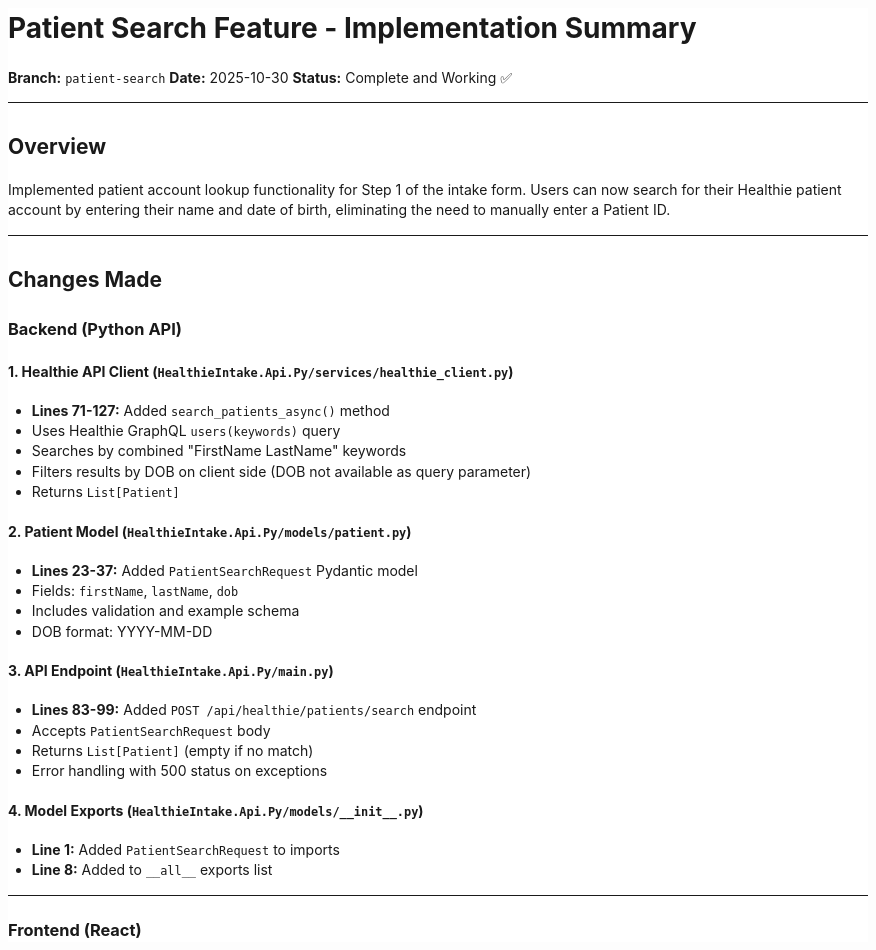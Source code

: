 # Patient Search Feature - Implementation Summary

**Branch:** `patient-search`
**Date:** 2025-10-30
**Status:** Complete and Working ✅

---

## Overview

Implemented patient account lookup functionality for Step 1 of the intake form. Users can now search for their Healthie patient account by entering their name and date of birth, eliminating the need to manually enter a Patient ID.

---

## Changes Made

### Backend (Python API)

#### 1. **Healthie API Client** (`HealthieIntake.Api.Py/services/healthie_client.py`)
   - **Lines 71-127:** Added `search_patients_async()` method
   - Uses Healthie GraphQL `users(keywords)` query
   - Searches by combined "FirstName LastName" keywords
   - Filters results by DOB on client side (DOB not available as query parameter)
   - Returns `List[Patient]`

#### 2. **Patient Model** (`HealthieIntake.Api.Py/models/patient.py`)
   - **Lines 23-37:** Added `PatientSearchRequest` Pydantic model
   - Fields: `firstName`, `lastName`, `dob`
   - Includes validation and example schema
   - DOB format: YYYY-MM-DD

#### 3. **API Endpoint** (`HealthieIntake.Api.Py/main.py`)
   - **Lines 83-99:** Added `POST /api/healthie/patients/search` endpoint
   - Accepts `PatientSearchRequest` body
   - Returns `List[Patient]` (empty if no match)
   - Error handling with 500 status on exceptions

#### 4. **Model Exports** (`HealthieIntake.Api.Py/models/__init__.py`)
   - **Line 1:** Added `PatientSearchRequest` to imports
   - **Line 8:** Added to `__all__` exports list

---

### Frontend (React)
